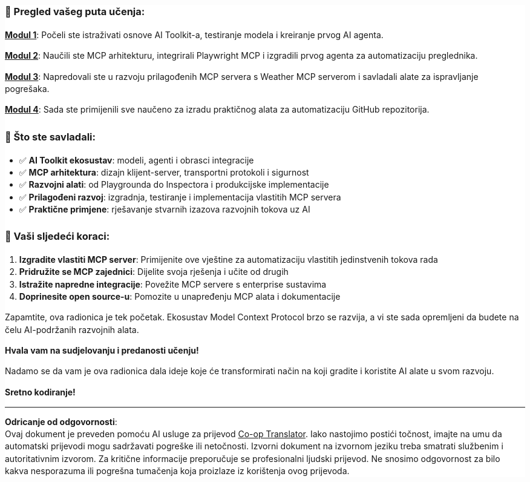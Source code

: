 ### 🚀 Pregled vašeg puta učenja:

**[Modul 1](../lab1/README.md)**: Počeli ste istraživati osnove AI Toolkit-a, testiranje modela i kreiranje prvog AI agenta.

**[Modul 2](../lab2/README.md)**: Naučili ste MCP arhitekturu, integrirali Playwright MCP i izgradili prvog agenta za automatizaciju preglednika.

**[Modul 3](../lab3/README.md)**: Napredovali ste u razvoju prilagođenih MCP servera s Weather MCP serverom i savladali alate za ispravljanje pogrešaka.

**[Modul 4](../lab4/README.md)**: Sada ste primijenili sve naučeno za izradu praktičnog alata za automatizaciju GitHub repozitorija.

### 🌟 Što ste savladali:

- ✅ **AI Toolkit ekosustav**: modeli, agenti i obrasci integracije
- ✅ **MCP arhitektura**: dizajn klijent-server, transportni protokoli i sigurnost
- ✅ **Razvojni alati**: od Playgrounda do Inspectora i produkcijske implementacije
- ✅ **Prilagođeni razvoj**: izgradnja, testiranje i implementacija vlastitih MCP servera
- ✅ **Praktične primjene**: rješavanje stvarnih izazova razvojnih tokova uz AI

### 🔮 Vaši sljedeći koraci:

1. **Izgradite vlastiti MCP server**: Primijenite ove vještine za automatizaciju vlastitih jedinstvenih tokova rada
2. **Pridružite se MCP zajednici**: Dijelite svoja rješenja i učite od drugih
3. **Istražite napredne integracije**: Povežite MCP servere s enterprise sustavima
4. **Doprinesite open source-u**: Pomozite u unapređenju MCP alata i dokumentacije

Zapamtite, ova radionica je tek početak. Ekosustav Model Context Protocol brzo se razvija, a vi ste sada opremljeni da budete na čelu AI-podržanih razvojnih alata.

**Hvala vam na sudjelovanju i predanosti učenju!**

Nadamo se da vam je ova radionica dala ideje koje će transformirati način na koji gradite i koristite AI alate u svom razvoju.

**Sretno kodiranje!**

---

**Odricanje od odgovornosti**:  
Ovaj dokument je preveden pomoću AI usluge za prijevod [Co-op Translator](https://github.com/Azure/co-op-translator). Iako nastojimo postići točnost, imajte na umu da automatski prijevodi mogu sadržavati pogreške ili netočnosti. Izvorni dokument na izvornom jeziku treba smatrati službenim i autoritativnim izvorom. Za kritične informacije preporučuje se profesionalni ljudski prijevod. Ne snosimo odgovornost za bilo kakva nesporazuma ili pogrešna tumačenja koja proizlaze iz korištenja ovog prijevoda.